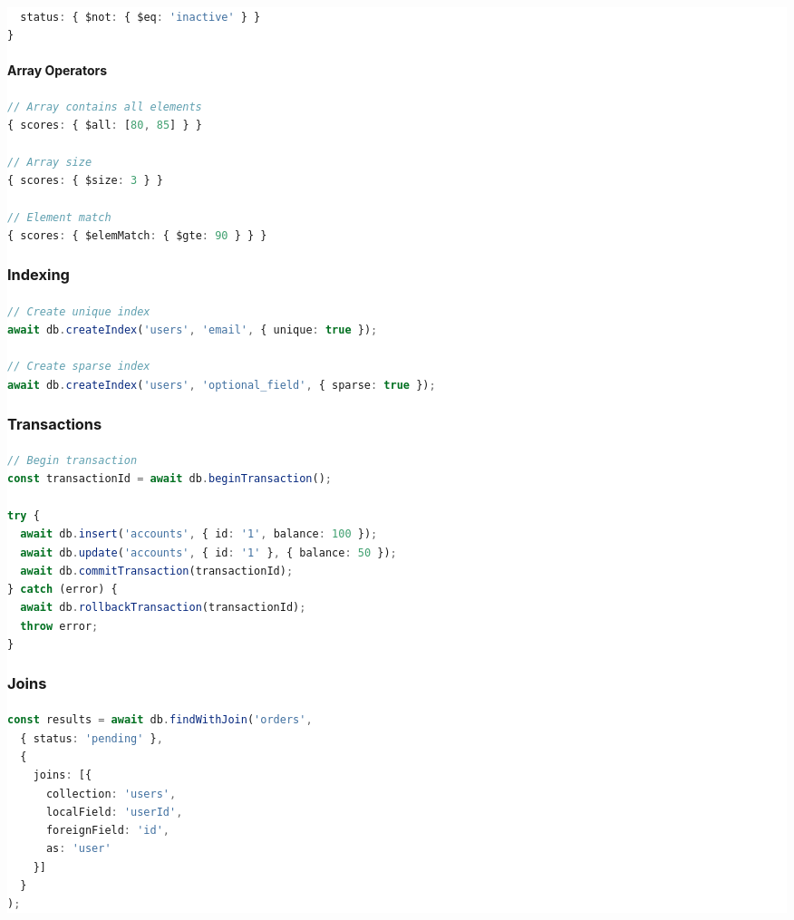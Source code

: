 ```typescript
  status: { $not: { $eq: 'inactive' } }
}
```

#### Array Operators

```typescript
// Array contains all elements
{ scores: { $all: [80, 85] } }

// Array size
{ scores: { $size: 3 } }

// Element match
{ scores: { $elemMatch: { $gte: 90 } } }
```

### Indexing

```typescript
// Create unique index
await db.createIndex('users', 'email', { unique: true });

// Create sparse index
await db.createIndex('users', 'optional_field', { sparse: true });
```

### Transactions

```typescript
// Begin transaction
const transactionId = await db.beginTransaction();

try {
  await db.insert('accounts', { id: '1', balance: 100 });
  await db.update('accounts', { id: '1' }, { balance: 50 });
  await db.commitTransaction(transactionId);
} catch (error) {
  await db.rollbackTransaction(transactionId);
  throw error;
}
```

### Joins

```typescript
const results = await db.findWithJoin('orders', 
  { status: 'pending' },
  {
    joins: [{
      collection: 'users',
      localField: 'userId',
      foreignField: 'id',
      as: 'user'
    }]
  }
);
```
